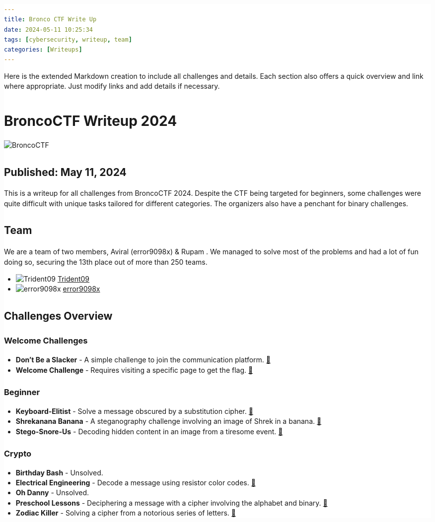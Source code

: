 ```yaml
---
title: Bronco CTF Write Up
date: 2024-05-11 10:25:34
tags: [cybersecurity, writeup, team]
categories: [Writeups]
---
```


Here is the extended Markdown creation to include all challenges and details. Each section also offers a quick overview and link where appropriate. Just modify links and add details if necessary.

# BroncoCTF Writeup 2024

![BroncoCTF](https://i.imgur.com/CIxjifm.png)

## Published: May 11, 2024

This is a writeup for all challenges from BroncoCTF 2024. Despite the CTF being targeted for beginners, some challenges were quite difficult with unique tasks tailored for different categories. The organizers also have a penchant for binary challenges.

## Team

We are a team of two members, Aviral (error9098x) & Rupam . We managed to solve most of the problems and had a lot of fun doing so, securing the 13th place out of more than 250 teams.

- ![Trident09](https://avatars.githubusercontent.com/u/98939183?v=4)
  [Trident09](https://github.com/Trident09)
- ![error9098x](https://avatars.githubusercontent.com/u/43810146?v=4)
  [error9098x](https://github.com/error9098x)

## Challenges Overview

### Welcome Challenges
- **Don’t Be a Slacker** - A simple challenge to join the communication platform. [🔗](#dont-be-a-slacker)
- **Welcome Challenge** - Requires visiting a specific page to get the flag. [🔗](#welcome-challenge)

### Beginner
- **Keyboard-Elitist** - Solve a message obscured by a substitution cipher. [🔗](#keyboard-elitist)
- **Shrekanana Banana** - A steganography challenge involving an image of Shrek in a banana. [🔗](#shrekanana-banana)
- **Stego-Snore-Us** - Decoding hidden content in an image from a tiresome event. [🔗](#stego-snore-us)

### Crypto
- **Birthday Bash** - Unsolved.
- **Electrical Engineering** - Decode a message using resistor color codes. [🔗](#electrical-engineering)
- **Oh Danny** - Unsolved.
- **Preschool Lessons** - Deciphering a message with a cipher involving the alphabet and binary. [🔗](#preschool-lessons)
- **Zodiac Killer** - Solving a cipher from a notorious series of letters. [🔗](#zodiac-killer)
